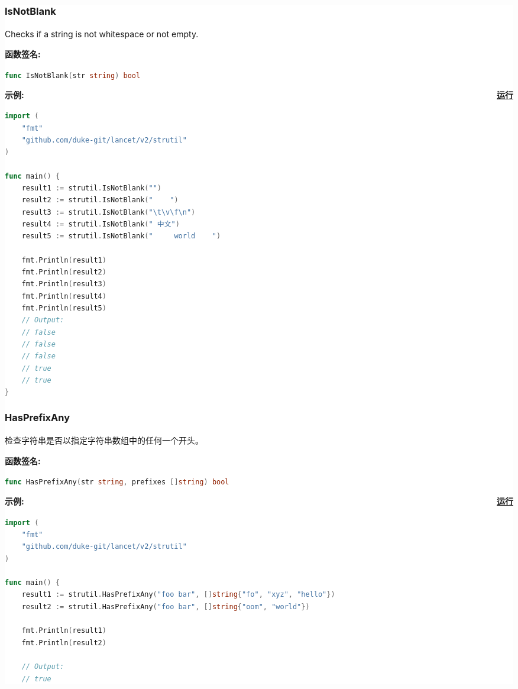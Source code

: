 ### <span id="IsNotBlank">IsNotBlank</span>

<p>Checks if a string is not whitespace or not empty.</p>

<b>函数签名:</b>

```go
func IsNotBlank(str string) bool
```

<b>示例:<span style="float:right;display:inline-block;">[运行](https://go.dev/play/p/e_oJW0RAquA)</span></b>

```go
import (
    "fmt"
    "github.com/duke-git/lancet/v2/strutil"
)

func main() {
    result1 := strutil.IsNotBlank("")
    result2 := strutil.IsNotBlank("    ")
    result3 := strutil.IsNotBlank("\t\v\f\n")
    result4 := strutil.IsNotBlank(" 中文")
    result5 := strutil.IsNotBlank("     world    ")
    
    fmt.Println(result1)
    fmt.Println(result2)
    fmt.Println(result3)
    fmt.Println(result4)
    fmt.Println(result5)
    // Output:
    // false
    // false
    // false
    // true
    // true
}
```

### <span id="HasPrefixAny">HasPrefixAny</span>

<p>检查字符串是否以指定字符串数组中的任何一个开头。</p>

<b>函数签名:</b>

```go
func HasPrefixAny(str string, prefixes []string) bool
```

<b>示例:<span style="float:right;display:inline-block;">[运行](https://go.dev/play/p/8UUTl2C5slo)</span></b>

```go
import (
    "fmt"
    "github.com/duke-git/lancet/v2/strutil"
)

func main() {
    result1 := strutil.HasPrefixAny("foo bar", []string{"fo", "xyz", "hello"})
    result2 := strutil.HasPrefixAny("foo bar", []string{"oom", "world"})

    fmt.Println(result1)
    fmt.Println(result2)

    // Output:
    // true
```